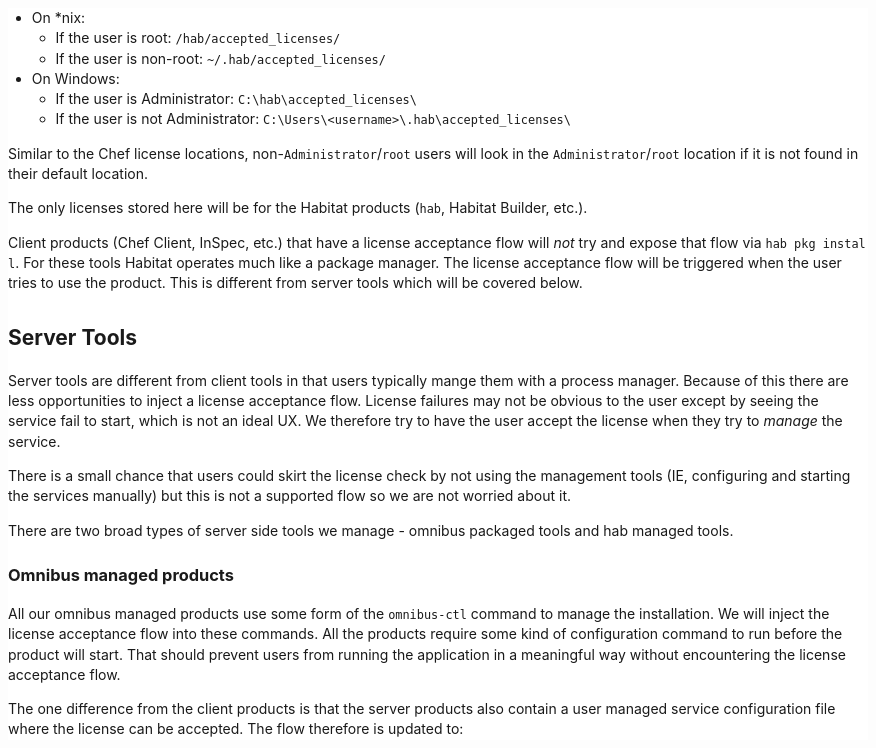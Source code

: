 * On *nix:
    * If the user is root: `/hab/accepted_licenses/`
    * If the user is non-root: `~/.hab/accepted_licenses/`
* On Windows:
    * If the user is Administrator: `C:\hab\accepted_licenses\`
    * If the user is not Administrator: `C:\Users\<username>\.hab\accepted_licenses\`

Similar to the Chef license locations, non-`Administrator`/`root` users will look in the `Administrator`/`root` location
if it is not found in their default location.

The only licenses stored here will be for the Habitat products (`hab`, Habitat Builder, etc.).

Client products (Chef Client, InSpec, etc.) that have a license acceptance flow will _not_ try and expose that flow via
`hab pkg install`. For these tools Habitat operates much like a package manager. The license acceptance flow will be
triggered when the user tries to use the product. This is different from server tools which will be covered below.

## Server Tools

Server tools are different from client tools in that users typically mange them with a process manager. Because of this
there are less opportunities to inject a license acceptance flow. License failures may not be obvious to the user except
by seeing the service fail to start, which is not an ideal UX. We therefore try to have the user accept the license
when they try to *manage* the service.

There is a small chance that users could skirt the license check by not using the management tools (IE, configuring and
starting the services manually) but this is not a supported flow so we are not worried about it.

There are two broad types of server side tools we manage - omnibus packaged tools and hab managed tools.

### Omnibus managed products

All our omnibus managed products use some form of the `omnibus-ctl` command to manage the installation. We will inject
the license acceptance flow into these commands. All the products require some kind of configuration command to run
before the product will start. That should prevent users from running the application in a meaningful way without
encountering the license acceptance flow.

The one difference from the client products is that the server products also contain a user managed service
configuration file where the license can be accepted. The flow therefore is updated to:
